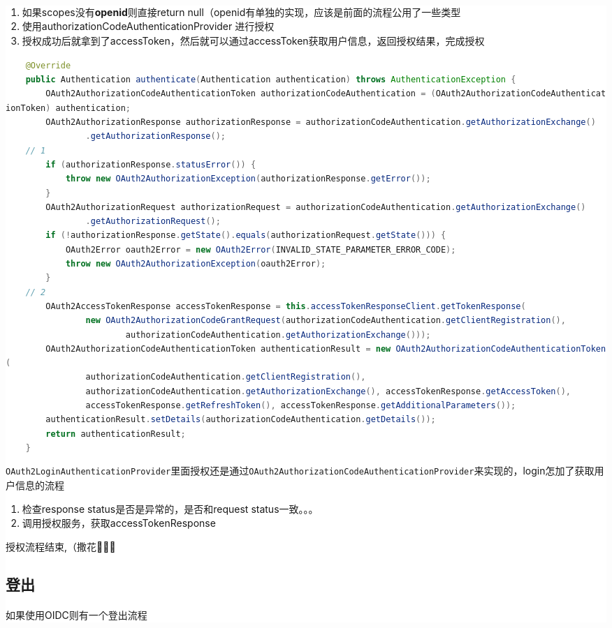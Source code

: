 1. 如果scopes没有**openid**则直接return null（openid有单独的实现，应该是前面的流程公用了一些类型
2. 使用authorizationCodeAuthenticationProvider 进行授权
3. 授权成功后就拿到了accessToken，然后就可以通过accessToken获取用户信息，返回授权结果，完成授权



```java
	@Override
	public Authentication authenticate(Authentication authentication) throws AuthenticationException {
		OAuth2AuthorizationCodeAuthenticationToken authorizationCodeAuthentication = (OAuth2AuthorizationCodeAuthenticationToken) authentication;
		OAuth2AuthorizationResponse authorizationResponse = authorizationCodeAuthentication.getAuthorizationExchange()
				.getAuthorizationResponse();
    // 1
		if (authorizationResponse.statusError()) {
			throw new OAuth2AuthorizationException(authorizationResponse.getError());
		}
		OAuth2AuthorizationRequest authorizationRequest = authorizationCodeAuthentication.getAuthorizationExchange()
				.getAuthorizationRequest();
		if (!authorizationResponse.getState().equals(authorizationRequest.getState())) {
			OAuth2Error oauth2Error = new OAuth2Error(INVALID_STATE_PARAMETER_ERROR_CODE);
			throw new OAuth2AuthorizationException(oauth2Error);
		}
    // 2
		OAuth2AccessTokenResponse accessTokenResponse = this.accessTokenResponseClient.getTokenResponse(
				new OAuth2AuthorizationCodeGrantRequest(authorizationCodeAuthentication.getClientRegistration(),
						authorizationCodeAuthentication.getAuthorizationExchange()));
		OAuth2AuthorizationCodeAuthenticationToken authenticationResult = new OAuth2AuthorizationCodeAuthenticationToken(
				authorizationCodeAuthentication.getClientRegistration(),
				authorizationCodeAuthentication.getAuthorizationExchange(), accessTokenResponse.getAccessToken(),
				accessTokenResponse.getRefreshToken(), accessTokenResponse.getAdditionalParameters());
		authenticationResult.setDetails(authorizationCodeAuthentication.getDetails());
		return authenticationResult;
	}
```

`OAuth2LoginAuthenticationProvider`里面授权还是通过`OAuth2AuthorizationCodeAuthenticationProvider`来实现的，login怎加了获取用户信息的流程

1. 检查response status是否是异常的，是否和request status一致。。。
2. 调用授权服务，获取accessTokenResponse

授权流程结束,（撒花🎉🎉🎉

## 登出

如果使用OIDC则有一个登出流程

